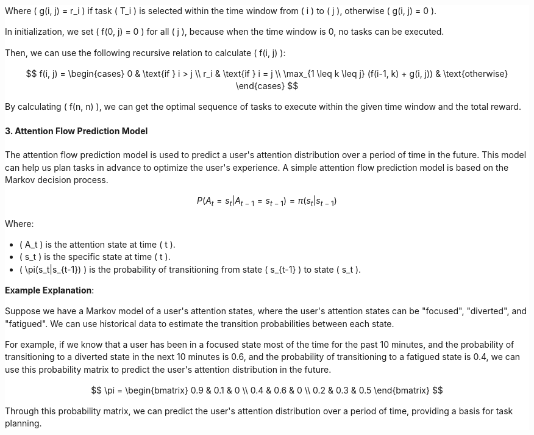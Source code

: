Where \( g(i, j) = r_i \) if task \( T_i \) is selected within the time window from \( i \) to \( j \), otherwise \( g(i, j) = 0 \).

In initialization, we set \( f(0, j) = 0 \) for all \( j \), because when the time window is 0, no tasks can be executed.

Then, we can use the following recursive relation to calculate \( f(i, j) \):

$$
f(i, j) =
\begin{cases}
0 & \text{if } i > j \\
r_i & \text{if } i = j \\
\max_{1 \leq k \leq j} (f(i-1, k) + g(i, j)) & \text{otherwise}
\end{cases}
$$

By calculating \( f(n, n) \), we can get the optimal sequence of tasks to execute within the given time window and the total reward.

#### 3. Attention Flow Prediction Model

The attention flow prediction model is used to predict a user's attention distribution over a period of time in the future. This model can help us plan tasks in advance to optimize the user's experience. A simple attention flow prediction model is based on the Markov decision process.

$$
P(A_t = s_t|A_{t-1} = s_{t-1}) = \pi(s_t|s_{t-1})
$$

Where:
- \( A_t \) is the attention state at time \( t \).
- \( s_t \) is the specific state at time \( t \).
- \( \pi(s_t|s_{t-1}) \) is the probability of transitioning from state \( s_{t-1} \) to state \( s_t \).

**Example Explanation**:

Suppose we have a Markov model of a user's attention states, where the user's attention states can be "focused", "diverted", and "fatigued". We can use historical data to estimate the transition probabilities between each state.

For example, if we know that a user has been in a focused state most of the time for the past 10 minutes, and the probability of transitioning to a diverted state in the next 10 minutes is 0.6, and the probability of transitioning to a fatigued state is 0.4, we can use this probability matrix to predict the user's attention distribution in the future.

$$
\pi =
\begin{bmatrix}
0.9 & 0.1 & 0 \\
0.4 & 0.6 & 0 \\
0.2 & 0.3 & 0.5
\end{bmatrix}
$$

Through this probability matrix, we can predict the user's attention distribution over a period of time, providing a basis for task planning.
